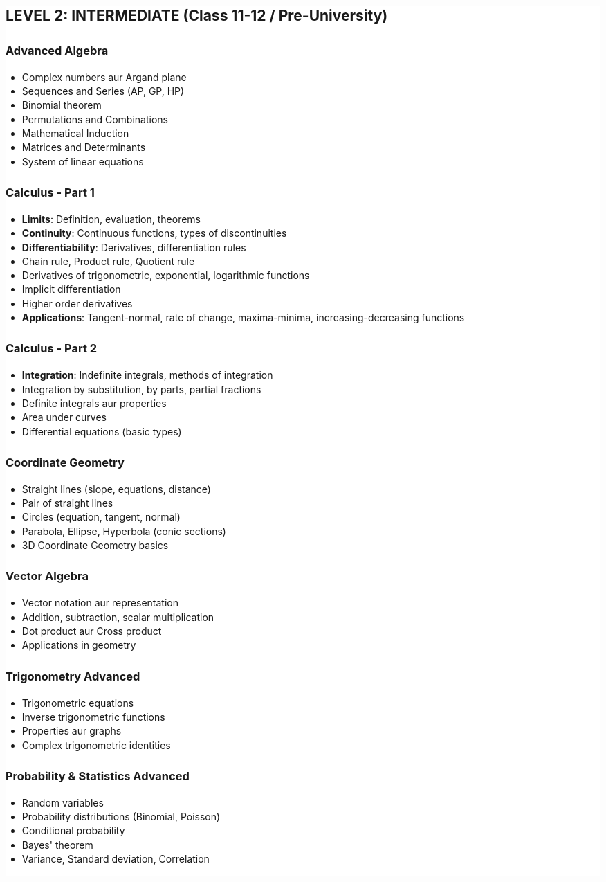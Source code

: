 
## **LEVEL 2: INTERMEDIATE (Class 11-12 / Pre-University)**

### **Advanced Algebra**
- Complex numbers aur Argand plane
- Sequences and Series (AP, GP, HP)
- Binomial theorem
- Permutations and Combinations
- Mathematical Induction
- Matrices and Determinants
- System of linear equations

### **Calculus - Part 1**
- **Limits**: Definition, evaluation, theorems
- **Continuity**: Continuous functions, types of discontinuities
- **Differentiability**: Derivatives, differentiation rules
- Chain rule, Product rule, Quotient rule
- Derivatives of trigonometric, exponential, logarithmic functions
- Implicit differentiation
- Higher order derivatives
- **Applications**: Tangent-normal, rate of change, maxima-minima, increasing-decreasing functions

### **Calculus - Part 2**
- **Integration**: Indefinite integrals, methods of integration
- Integration by substitution, by parts, partial fractions
- Definite integrals aur properties
- Area under curves
- Differential equations (basic types)

### **Coordinate Geometry**
- Straight lines (slope, equations, distance)
- Pair of straight lines
- Circles (equation, tangent, normal)
- Parabola, Ellipse, Hyperbola (conic sections)
- 3D Coordinate Geometry basics

### **Vector Algebra**
- Vector notation aur representation
- Addition, subtraction, scalar multiplication
- Dot product aur Cross product
- Applications in geometry

### **Trigonometry Advanced**
- Trigonometric equations
- Inverse trigonometric functions
- Properties aur graphs
- Complex trigonometric identities

### **Probability & Statistics Advanced**
- Random variables
- Probability distributions (Binomial, Poisson)
- Conditional probability
- Bayes' theorem
- Variance, Standard deviation, Correlation

---